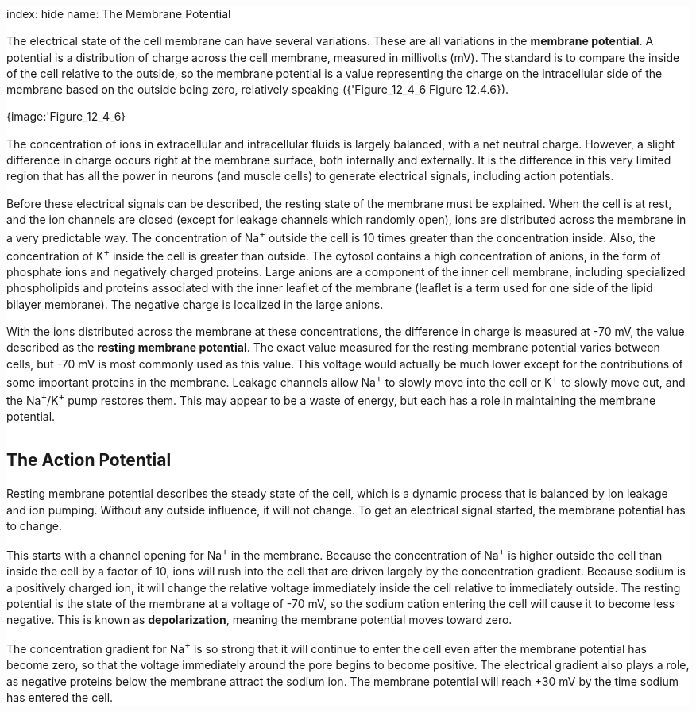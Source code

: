 index: hide
name: The Membrane Potential

The electrical state of the cell membrane can have several variations. These are all variations in the  **membrane potential**. A potential is a distribution of charge across the cell membrane, measured in millivolts (mV). The standard is to compare the inside of the cell relative to the outside, so the membrane potential is a value representing the charge on the intracellular side of the membrane based on the outside being zero, relatively speaking ({'Figure_12_4_6 Figure 12.4.6}).


{image:'Figure_12_4_6}
        

The concentration of ions in extracellular and intracellular fluids is largely balanced, with a net neutral charge. However, a slight difference in charge occurs right at the membrane surface, both internally and externally. It is the difference in this very limited region that has all the power in neurons (and muscle cells) to generate electrical signals, including action potentials.

Before these electrical signals can be described, the resting state of the membrane must be explained. When the cell is at rest, and the ion channels are closed (except for leakage channels which randomly open), ions are distributed across the membrane in a very predictable way. The concentration of Na<sup>+</sup> outside the cell is 10 times greater than the concentration inside. Also, the concentration of K<sup>+</sup> inside the cell is greater than outside. The cytosol contains a high concentration of anions, in the form of phosphate ions and negatively charged proteins. Large anions are a component of the inner cell membrane, including specialized phospholipids and proteins associated with the inner leaflet of the membrane (leaflet is a term used for one side of the lipid bilayer membrane). The negative charge is localized in the large anions.

With the ions distributed across the membrane at these concentrations, the difference in charge is measured at -70 mV, the value described as the  **resting membrane potential**. The exact value measured for the resting membrane potential varies between cells, but -70 mV is most commonly used as this value. This voltage would actually be much lower except for the contributions of some important proteins in the membrane. Leakage channels allow Na<sup>+</sup> to slowly move into the cell or K<sup>+</sup> to slowly move out, and the Na<sup>+</sup>/K<sup>+</sup> pump restores them. This may appear to be a waste of energy, but each has a role in maintaining the membrane potential.

## The Action Potential

Resting membrane potential describes the steady state of the cell, which is a dynamic process that is balanced by ion leakage and ion pumping. Without any outside influence, it will not change. To get an electrical signal started, the membrane potential has to change.

This starts with a channel opening for Na<sup>+</sup> in the membrane. Because the concentration of Na<sup>+</sup> is higher outside the cell than inside the cell by a factor of 10, ions will rush into the cell that are driven largely by the concentration gradient. Because sodium is a positively charged ion, it will change the relative voltage immediately inside the cell relative to immediately outside. The resting potential is the state of the membrane at a voltage of -70 mV, so the sodium cation entering the cell will cause it to become less negative. This is known as  **depolarization**, meaning the membrane potential moves toward zero.

The concentration gradient for Na<sup>+</sup> is so strong that it will continue to enter the cell even after the membrane potential has become zero, so that the voltage immediately around the pore begins to become positive. The electrical gradient also plays a role, as negative proteins below the membrane attract the sodium ion. The membrane potential will reach +30 mV by the time sodium has entered the cell.

